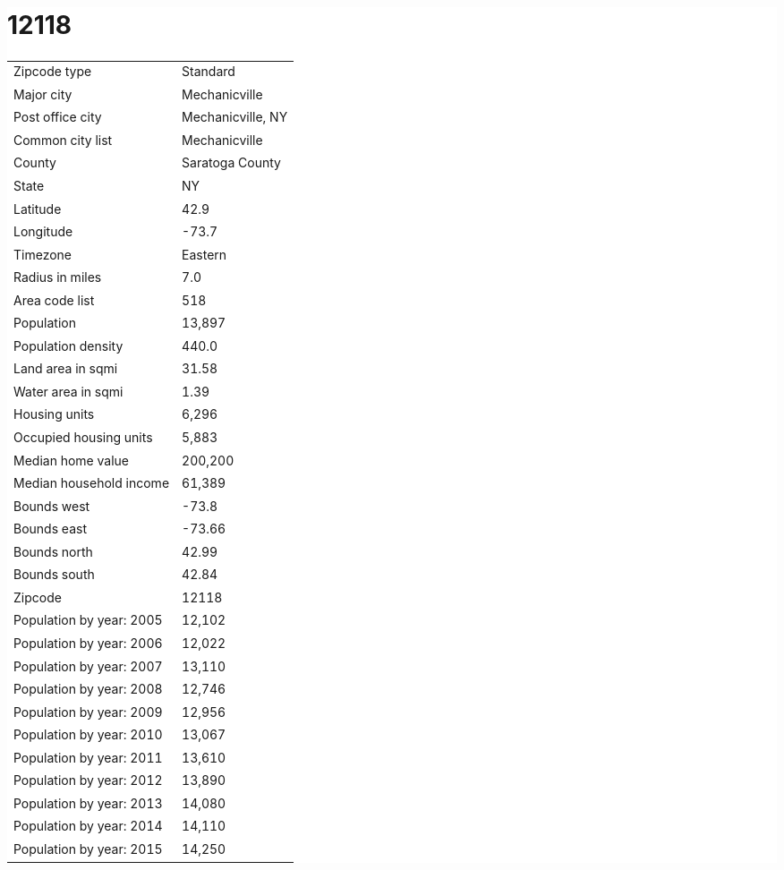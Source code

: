 12118
=====
|||
|--|--|
|Zipcode type|Standard|
|Major city|Mechanicville|
|Post office city|Mechanicville, NY|
|Common city list|Mechanicville|
|County|Saratoga County|
|State|NY|
|Latitude|42.9|
|Longitude|-73.7|
|Timezone|Eastern|
|Radius in miles|7.0|
|Area code list|518|
|Population|13,897|
|Population density|440.0|
|Land area in sqmi|31.58|
|Water area in sqmi|1.39|
|Housing units|6,296|
|Occupied housing units|5,883|
|Median home value|200,200|
|Median household income|61,389|
|Bounds west|-73.8|
|Bounds east|-73.66|
|Bounds north|42.99|
|Bounds south|42.84|
|Zipcode|12118|
|Population by year: 2005|12,102|
|Population by year: 2006|12,022|
|Population by year: 2007|13,110|
|Population by year: 2008|12,746|
|Population by year: 2009|12,956|
|Population by year: 2010|13,067|
|Population by year: 2011|13,610|
|Population by year: 2012|13,890|
|Population by year: 2013|14,080|
|Population by year: 2014|14,110|
|Population by year: 2015|14,250|